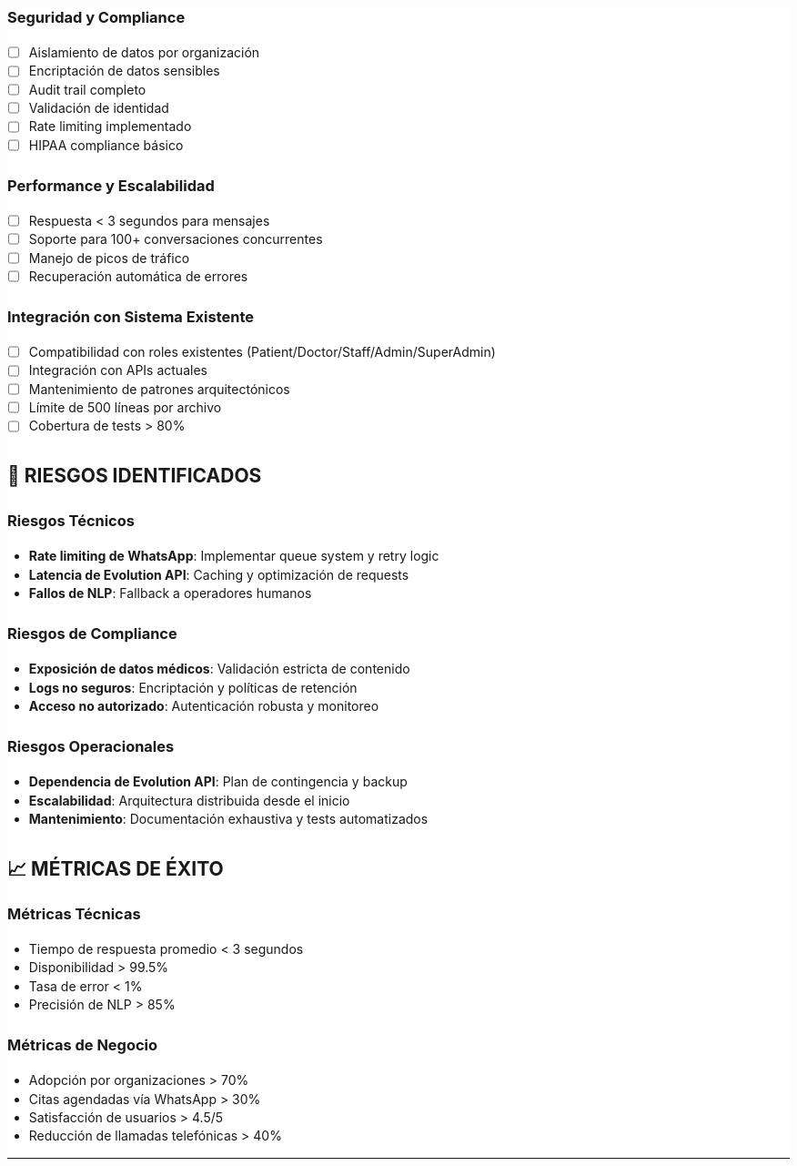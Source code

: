 ### **Seguridad y Compliance**
- [ ] Aislamiento de datos por organización
- [ ] Encriptación de datos sensibles
- [ ] Audit trail completo
- [ ] Validación de identidad
- [ ] Rate limiting implementado
- [ ] HIPAA compliance básico

### **Performance y Escalabilidad**
- [ ] Respuesta < 3 segundos para mensajes
- [ ] Soporte para 100+ conversaciones concurrentes
- [ ] Manejo de picos de tráfico
- [ ] Recuperación automática de errores

### **Integración con Sistema Existente**
- [ ] Compatibilidad con roles existentes (Patient/Doctor/Staff/Admin/SuperAdmin)
- [ ] Integración con APIs actuales
- [ ] Mantenimiento de patrones arquitectónicos
- [ ] Límite de 500 líneas por archivo
- [ ] Cobertura de tests > 80%

## 🚨 **RIESGOS IDENTIFICADOS**

### **Riesgos Técnicos**
- **Rate limiting de WhatsApp**: Implementar queue system y retry logic
- **Latencia de Evolution API**: Caching y optimización de requests
- **Fallos de NLP**: Fallback a operadores humanos

### **Riesgos de Compliance**
- **Exposición de datos médicos**: Validación estricta de contenido
- **Logs no seguros**: Encriptación y políticas de retención
- **Acceso no autorizado**: Autenticación robusta y monitoreo

### **Riesgos Operacionales**
- **Dependencia de Evolution API**: Plan de contingencia y backup
- **Escalabilidad**: Arquitectura distribuida desde el inicio
- **Mantenimiento**: Documentación exhaustiva y tests automatizados

## 📈 **MÉTRICAS DE ÉXITO**

### **Métricas Técnicas**
- Tiempo de respuesta promedio < 3 segundos
- Disponibilidad > 99.5%
- Tasa de error < 1%
- Precisión de NLP > 85%

### **Métricas de Negocio**
- Adopción por organizaciones > 70%
- Citas agendadas vía WhatsApp > 30%
- Satisfacción de usuarios > 4.5/5
- Reducción de llamadas telefónicas > 40%

---